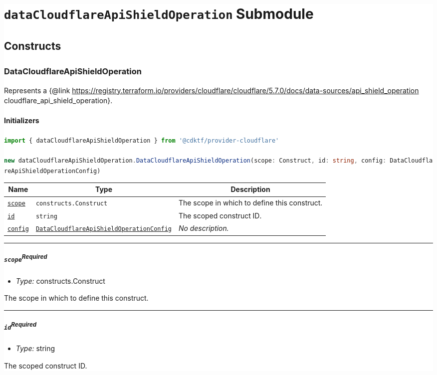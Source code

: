 # `dataCloudflareApiShieldOperation` Submodule <a name="`dataCloudflareApiShieldOperation` Submodule" id="@cdktf/provider-cloudflare.dataCloudflareApiShieldOperation"></a>

## Constructs <a name="Constructs" id="Constructs"></a>

### DataCloudflareApiShieldOperation <a name="DataCloudflareApiShieldOperation" id="@cdktf/provider-cloudflare.dataCloudflareApiShieldOperation.DataCloudflareApiShieldOperation"></a>

Represents a {@link https://registry.terraform.io/providers/cloudflare/cloudflare/5.7.0/docs/data-sources/api_shield_operation cloudflare_api_shield_operation}.

#### Initializers <a name="Initializers" id="@cdktf/provider-cloudflare.dataCloudflareApiShieldOperation.DataCloudflareApiShieldOperation.Initializer"></a>

```typescript
import { dataCloudflareApiShieldOperation } from '@cdktf/provider-cloudflare'

new dataCloudflareApiShieldOperation.DataCloudflareApiShieldOperation(scope: Construct, id: string, config: DataCloudflareApiShieldOperationConfig)
```

| **Name** | **Type** | **Description** |
| --- | --- | --- |
| <code><a href="#@cdktf/provider-cloudflare.dataCloudflareApiShieldOperation.DataCloudflareApiShieldOperation.Initializer.parameter.scope">scope</a></code> | <code>constructs.Construct</code> | The scope in which to define this construct. |
| <code><a href="#@cdktf/provider-cloudflare.dataCloudflareApiShieldOperation.DataCloudflareApiShieldOperation.Initializer.parameter.id">id</a></code> | <code>string</code> | The scoped construct ID. |
| <code><a href="#@cdktf/provider-cloudflare.dataCloudflareApiShieldOperation.DataCloudflareApiShieldOperation.Initializer.parameter.config">config</a></code> | <code><a href="#@cdktf/provider-cloudflare.dataCloudflareApiShieldOperation.DataCloudflareApiShieldOperationConfig">DataCloudflareApiShieldOperationConfig</a></code> | *No description.* |

---

##### `scope`<sup>Required</sup> <a name="scope" id="@cdktf/provider-cloudflare.dataCloudflareApiShieldOperation.DataCloudflareApiShieldOperation.Initializer.parameter.scope"></a>

- *Type:* constructs.Construct

The scope in which to define this construct.

---

##### `id`<sup>Required</sup> <a name="id" id="@cdktf/provider-cloudflare.dataCloudflareApiShieldOperation.DataCloudflareApiShieldOperation.Initializer.parameter.id"></a>

- *Type:* string

The scoped construct ID.
